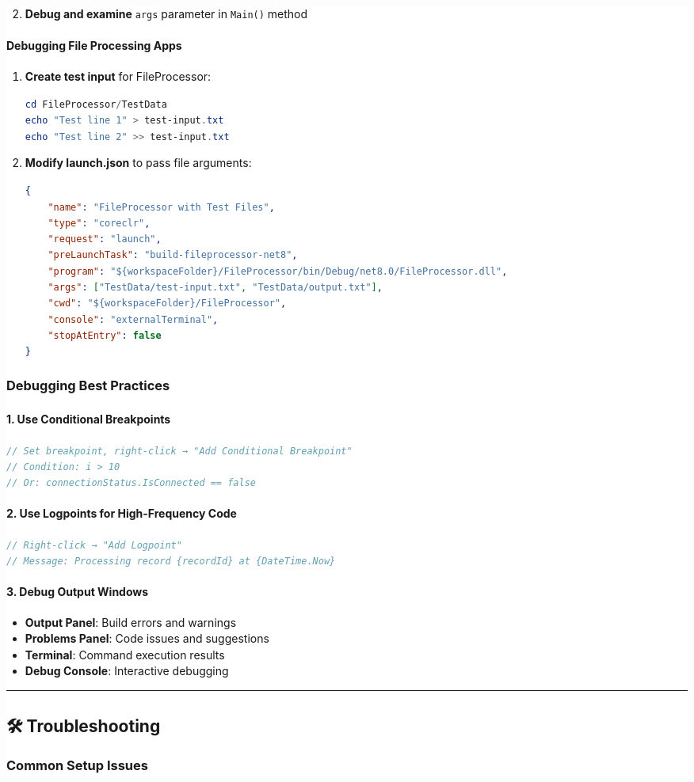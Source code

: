 2. **Debug and examine** `args` parameter in `Main()` method

#### Debugging File Processing Apps

1. **Create test input** for FileProcessor:
   ```powershell
   cd FileProcessor/TestData
   echo "Test line 1" > test-input.txt
   echo "Test line 2" >> test-input.txt
   ```

2. **Modify launch.json** to pass file arguments:
   ```json
   {
       "name": "FileProcessor with Test Files",
       "type": "coreclr",
       "request": "launch",
       "preLaunchTask": "build-fileprocessor-net8", 
       "program": "${workspaceFolder}/FileProcessor/bin/Debug/net8.0/FileProcessor.dll",
       "args": ["TestData/test-input.txt", "TestData/output.txt"],
       "cwd": "${workspaceFolder}/FileProcessor",
       "console": "externalTerminal",
       "stopAtEntry": false
   }
   ```

### Debugging Best Practices

#### 1. Use Conditional Breakpoints
```csharp
// Set breakpoint, right-click → "Add Conditional Breakpoint"
// Condition: i > 10
// Or: connectionStatus.IsConnected == false
```

#### 2. Use Logpoints for High-Frequency Code
```csharp
// Right-click → "Add Logpoint" 
// Message: Processing record {recordId} at {DateTime.Now}
```

#### 3. Debug Output Windows
- **Output Panel**: Build errors and warnings
- **Problems Panel**: Code issues and suggestions  
- **Terminal**: Command execution results
- **Debug Console**: Interactive debugging

---

## 🛠️ Troubleshooting

### Common Setup Issues
